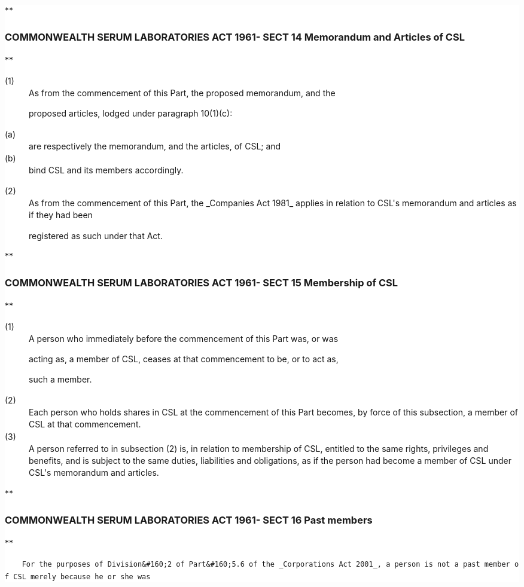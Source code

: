 **

###  COMMONWEALTH SERUM LABORATORIES ACT 1961- SECT 14  Memorandum and Articles of CSL 
**

 <dl compact="">

<dt>(1)</dt><dd>As from the commencement of this Part, the proposed memorandum, and the

proposed articles, lodged under paragraph&#160;10(1)(c):

</dd> </dl>

<dl compact=""><dl compact=""><dl compact="">

<dt>(a)</dt><dd>are respectively the memorandum, and the articles, of CSL; and</dd>

<dt>(b)</dt><dd>bind CSL and its members accordingly.

</dd>

</dl></dl></dl>

<dl compact="">

<dt>(2)</dt><dd>As from the commencement of this Part, the _Companies Act 1981_ applies in relation to CSL's memorandum and articles as if they had been

registered as such under that Act.

</dd> </dl>

**

###  COMMONWEALTH SERUM LABORATORIES ACT 1961- SECT 15  Membership of CSL 
**

 <dl compact="">

<dt>(1)</dt><dd>A person who immediately before the commencement of this Part was, or was

acting as, a member of CSL, ceases at that commencement to be, or to act as,

such a member.</dd> <dt>(2)</dt><dd>Each person who holds shares in CSL at the commencement of this Part becomes, by force of this subsection, a member of CSL at that commencement.</dd> <dt>(3)</dt><dd>A person referred to in subsection (2) is, in relation to membership of CSL, entitled to the same rights, privileges and benefits, and is subject to the same duties, liabilities and obligations, as if the person had become a member of CSL under CSL's memorandum and articles. </dd> </dl>

**

###  COMMONWEALTH SERUM LABORATORIES ACT 1961- SECT 16  Past members 
**

 <dl compact="">

		For the purposes of Division&#160;2 of Part&#160;5.6 of the _Corporations Act 2001_, a person is not a past member of CSL merely because he or she was
